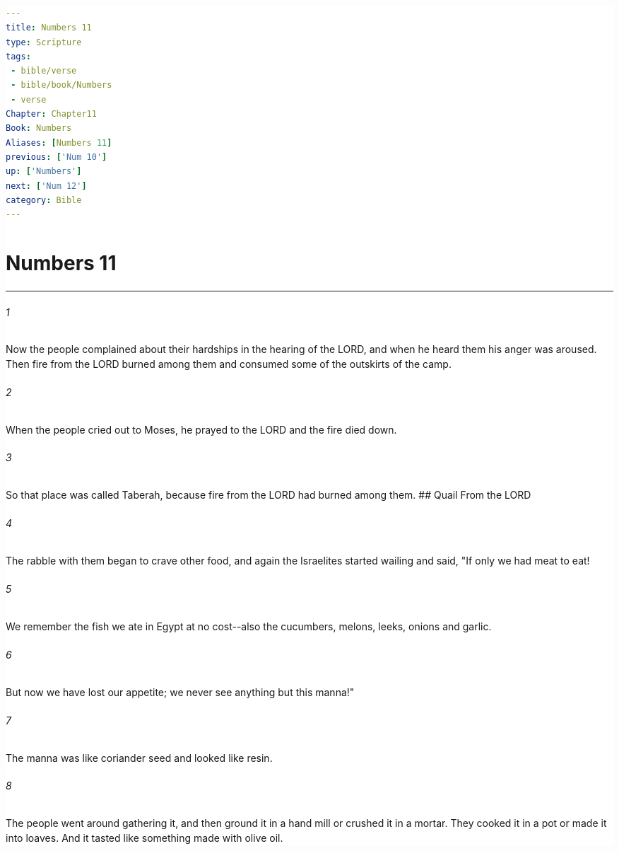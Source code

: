 ```yaml
---
title: Numbers 11
type: Scripture
tags:
 - bible/verse
 - bible/book/Numbers
 - verse
Chapter: Chapter11
Book: Numbers
Aliases: [Numbers 11]
previous: ['Num 10']
up: ['Numbers']
next: ['Num 12']
category: Bible
---
```

# Numbers 11

***


###### 1 
Now the people complained about their hardships in the hearing of the LORD, and when he heard them his anger was aroused. Then fire from the LORD burned among them and consumed some of the outskirts of the camp. 

###### 2 
When the people cried out to Moses, he prayed to the LORD and the fire died down. 

###### 3 
So that place was called Taberah, because fire from the LORD had burned among them. ## Quail From the LORD 

###### 4 
The rabble with them began to crave other food, and again the Israelites started wailing and said, "If only we had meat to eat! 

###### 5 
We remember the fish we ate in Egypt at no cost--also the cucumbers, melons, leeks, onions and garlic. 

###### 6 
But now we have lost our appetite; we never see anything but this manna!" 

###### 7 
The manna was like coriander seed and looked like resin. 

###### 8 
The people went around gathering it, and then ground it in a hand mill or crushed it in a mortar. They cooked it in a pot or made it into loaves. And it tasted like something made with olive oil. 
